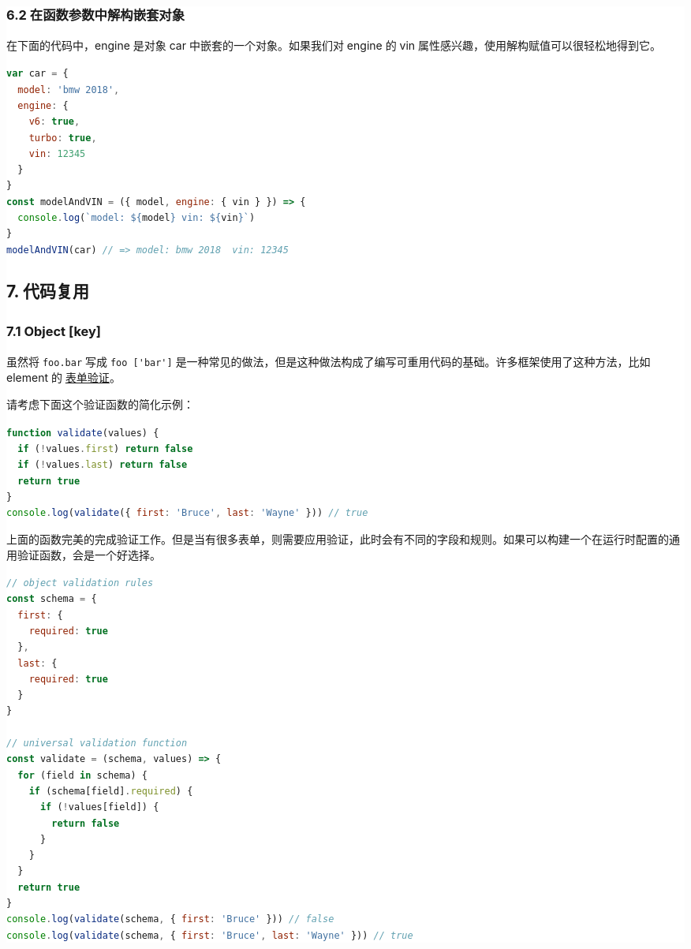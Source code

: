 ### 6.2 在函数参数中解构嵌套对象

在下面的代码中，engine 是对象 car 中嵌套的一个对象。如果我们对 engine 的 vin 属性感兴趣，使用解构赋值可以很轻松地得到它。

```js
var car = {
  model: 'bmw 2018',
  engine: {
    v6: true,
    turbo: true,
    vin: 12345
  }
}
const modelAndVIN = ({ model, engine: { vin } }) => {
  console.log(`model: ${model} vin: ${vin}`)
}
modelAndVIN(car) // => model: bmw 2018  vin: 12345
```

## 7. 代码复用

### 7.1 Object [key]

虽然将 `foo.bar` 写成 `foo ['bar']` 是一种常见的做法，但是这种做法构成了编写可重用代码的基础。许多框架使用了这种方法，比如 element 的 [表单验证](http://element-cn.eleme.io/#/zh-CN/component/form#biao-dan-yan-zheng)。

请考虑下面这个验证函数的简化示例：

```js
function validate(values) {
  if (!values.first) return false
  if (!values.last) return false
  return true
}
console.log(validate({ first: 'Bruce', last: 'Wayne' })) // true
```

上面的函数完美的完成验证工作。但是当有很多表单，则需要应用验证，此时会有不同的字段和规则。如果可以构建一个在运行时配置的通用验证函数，会是一个好选择。

```js
// object validation rules
const schema = {
  first: {
    required: true
  },
  last: {
    required: true
  }
}

// universal validation function
const validate = (schema, values) => {
  for (field in schema) {
    if (schema[field].required) {
      if (!values[field]) {
        return false
      }
    }
  }
  return true
}
console.log(validate(schema, { first: 'Bruce' })) // false
console.log(validate(schema, { first: 'Bruce', last: 'Wayne' })) // true
```
